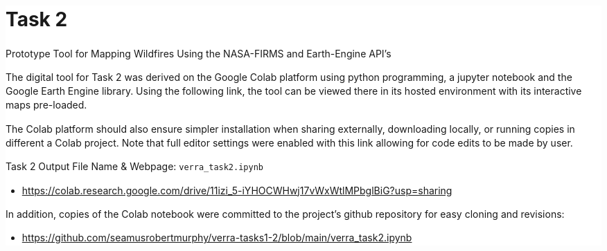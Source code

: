# Task 2

Prototype Tool for Mapping Wildfires Using the NASA-FIRMS and
Earth-Engine API’s

The digital tool for Task 2 was derived on the Google Colab platform
using python programming, a jupyter notebook and the Google Earth Engine
library. Using the following link, the tool can be viewed there in its
hosted environment with its interactive maps pre-loaded.

The Colab platform should also ensure simpler installation when sharing
externally, downloading locally, or running copies in different a Colab
project. Note that full editor settings were enabled with this link
allowing for code edits to be made by user.

Task 2 Output File Name & Webpage: `verra_task2.ipynb`

- <https://colab.research.google.com/drive/11izi_5-iYHOCWHwj17vWxWtlMPbglBiG?usp=sharing>

In addition, copies of the Colab notebook were committed to the
project’s github repository for easy cloning and revisions:

- <https://github.com/seamusrobertmurphy/verra-tasks1-2/blob/main/verra_task2.ipynb>
